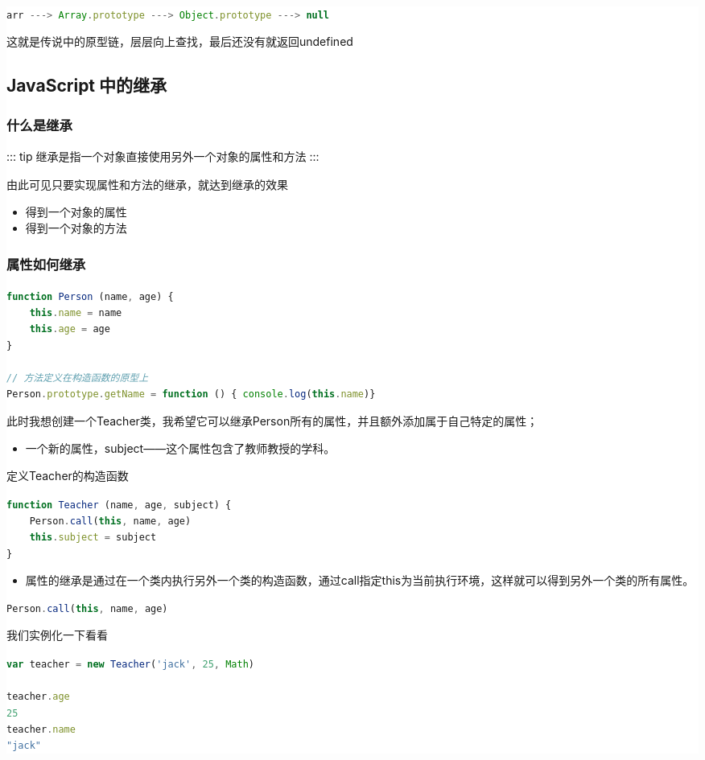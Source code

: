```js
arr ---> Array.prototype ---> Object.prototype ---> null
```

这就是传说中的原型链，层层向上查找，最后还没有就返回undefined

## JavaScript 中的继承

### 什么是继承

::: tip
继承是指一个对象直接使用另外一个对象的属性和方法
:::

由此可见只要实现属性和方法的继承，就达到继承的效果

* 得到一个对象的属性
* 得到一个对象的方法

### 属性如何继承

```js
function Person (name, age) {
    this.name = name
    this.age = age
}

// 方法定义在构造函数的原型上
Person.prototype.getName = function () { console.log(this.name)}
```

此时我想创建一个Teacher类，我希望它可以继承Person所有的属性，并且额外添加属于自己特定的属性；

* 一个新的属性，subject——这个属性包含了教师教授的学科。

定义Teacher的构造函数

```js
function Teacher (name, age, subject) {
    Person.call(this, name, age)
    this.subject = subject
}
```

* 属性的继承是通过在一个类内执行另外一个类的构造函数，通过call指定this为当前执行环境，这样就可以得到另外一个类的所有属性。

```js
Person.call(this, name, age)
```

我们实例化一下看看

```js
var teacher = new Teacher('jack', 25, Math)

teacher.age
25
teacher.name
"jack"
```
